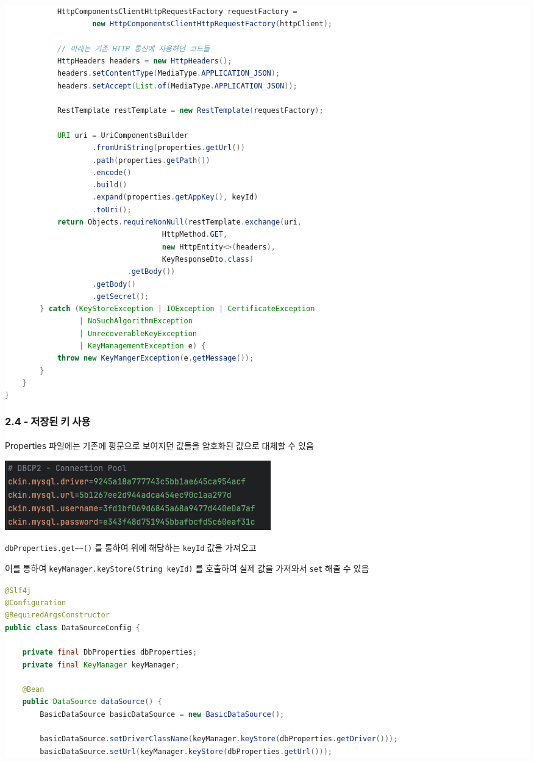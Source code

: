 ```java
            HttpComponentsClientHttpRequestFactory requestFactory =
                    new HttpComponentsClientHttpRequestFactory(httpClient);

            // 아래는 기존 HTTP 통신에 사용하던 코드들
            HttpHeaders headers = new HttpHeaders();
            headers.setContentType(MediaType.APPLICATION_JSON);
            headers.setAccept(List.of(MediaType.APPLICATION_JSON));

            RestTemplate restTemplate = new RestTemplate(requestFactory);

            URI uri = UriComponentsBuilder
                    .fromUriString(properties.getUrl())
                    .path(properties.getPath())
                    .encode()
                    .build()
                    .expand(properties.getAppKey(), keyId)
                    .toUri();
            return Objects.requireNonNull(restTemplate.exchange(uri,
                                    HttpMethod.GET,
                                    new HttpEntity<>(headers),
                                    KeyResponseDto.class)
                            .getBody())
                    .getBody()
                    .getSecret();
        } catch (KeyStoreException | IOException | CertificateException
                 | NoSuchAlgorithmException
                 | UnrecoverableKeyException
                 | KeyManagementException e) {
            throw new KeyMangerException(e.getMessage());
        }
    }
}
```

### 2.4 - 저장된 키 사용

Properties 파일에는 기존에 평문으로 보여지던 값들을 암호화된 값으로 대체할 수 있음

![img_7.png](resources/img_7.png)

`dbProperties.get~~()` 를 통하여 위에 해당하는 `keyId` 값을 가져오고

이를 통하여 `keyManager.keyStore(String keyId)` 를 호출하여 실제 값을 가져와서 `set` 해줄 수 있음

```java
@Slf4j
@Configuration
@RequiredArgsConstructor
public class DataSourceConfig {

    private final DbProperties dbProperties;
    private final KeyManager keyManager;

    @Bean
    public DataSource dataSource() {
        BasicDataSource basicDataSource = new BasicDataSource();

        basicDataSource.setDriverClassName(keyManager.keyStore(dbProperties.getDriver()));
        basicDataSource.setUrl(keyManager.keyStore(dbProperties.getUrl()));
```